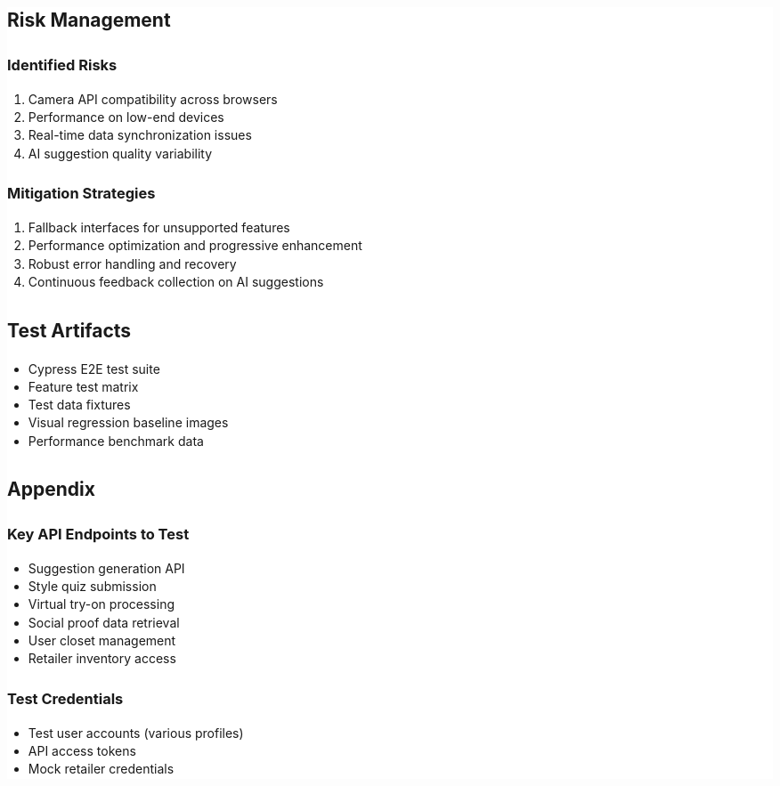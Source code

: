 ## Risk Management

### Identified Risks
1. Camera API compatibility across browsers
2. Performance on low-end devices
3. Real-time data synchronization issues
4. AI suggestion quality variability

### Mitigation Strategies
1. Fallback interfaces for unsupported features
2. Performance optimization and progressive enhancement
3. Robust error handling and recovery
4. Continuous feedback collection on AI suggestions

## Test Artifacts

- Cypress E2E test suite
- Feature test matrix
- Test data fixtures
- Visual regression baseline images
- Performance benchmark data

## Appendix

### Key API Endpoints to Test
- Suggestion generation API
- Style quiz submission
- Virtual try-on processing
- Social proof data retrieval
- User closet management
- Retailer inventory access

### Test Credentials
- Test user accounts (various profiles)
- API access tokens
- Mock retailer credentials